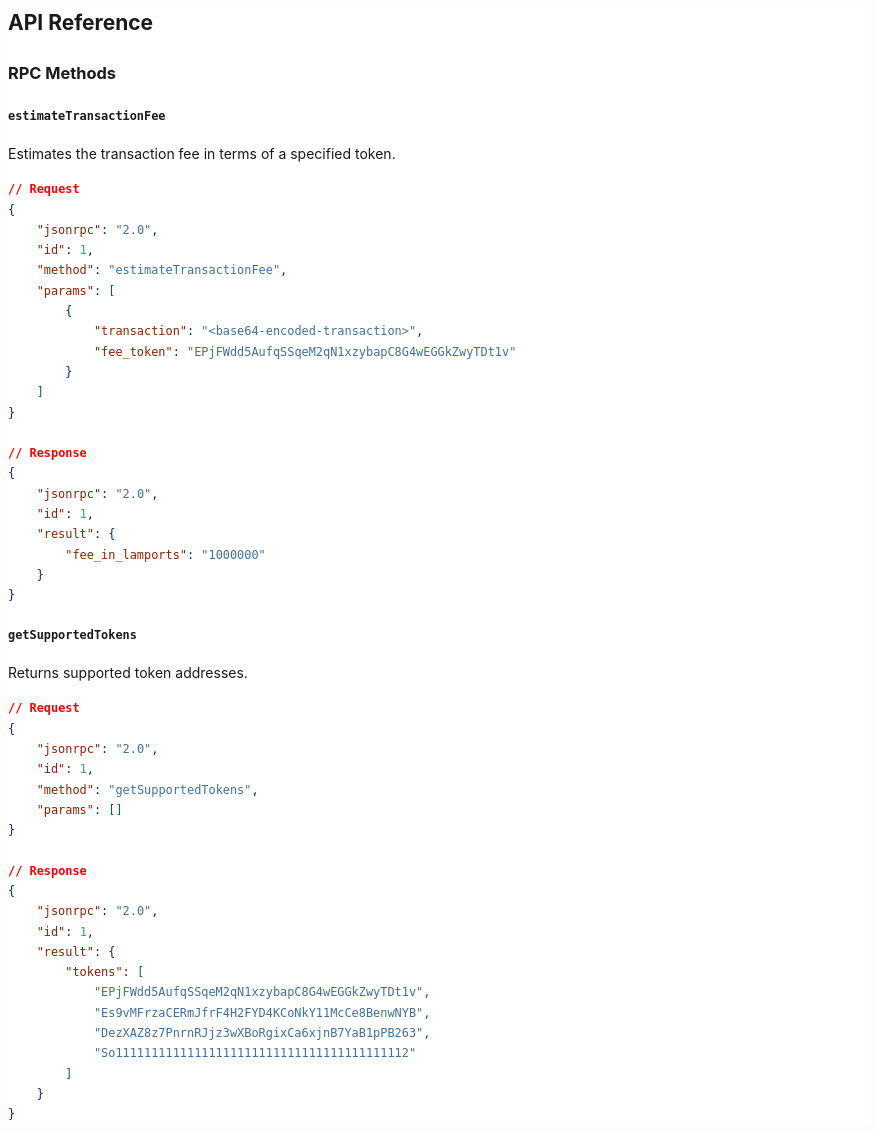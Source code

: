 ## API Reference

### RPC Methods

#### `estimateTransactionFee`

Estimates the transaction fee in terms of a specified token.

```json
// Request
{
    "jsonrpc": "2.0",
    "id": 1,
    "method": "estimateTransactionFee",
    "params": [
        {
            "transaction": "<base64-encoded-transaction>",
            "fee_token": "EPjFWdd5AufqSSqeM2qN1xzybapC8G4wEGGkZwyTDt1v"
        }
    ]
}

// Response
{
    "jsonrpc": "2.0",
    "id": 1,
    "result": {
        "fee_in_lamports": "1000000"
    }
}
```


#### `getSupportedTokens`

Returns supported token addresses.

```json
// Request
{
    "jsonrpc": "2.0",
    "id": 1,
    "method": "getSupportedTokens",
    "params": []
}

// Response
{
    "jsonrpc": "2.0",
    "id": 1,
    "result": {
        "tokens": [
            "EPjFWdd5AufqSSqeM2qN1xzybapC8G4wEGGkZwyTDt1v",
            "Es9vMFrzaCERmJfrF4H2FYD4KCoNkY11McCe8BenwNYB",
            "DezXAZ8z7PnrnRJjz3wXBoRgixCa6xjnB7YaB1pPB263",
            "So11111111111111111111111111111111111111112"
        ]
    }
}
```
